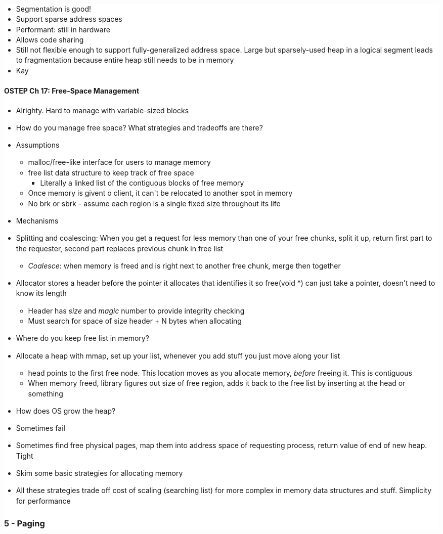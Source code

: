 - Segmentation is good!
- Support sparse address spaces
- Performant: still in hardware
- Allows code sharing
- Still not flexible enough to support fully-generalized address space.
  Large but sparsely-used heap in a logical segment leads to
  fragmentation because entire heap still needs to be in memory
- Kay

#### OSTEP Ch 17: Free-Space Management

- Alrighty. Hard to manage with variable-sized blocks
- How do you manage free space? What strategies and tradeoffs are there?
- Assumptions
  - malloc/free-like interface for users to manage memory
  - free list data structure to keep track of free space
    - Literally a linked list of the contiguous blocks of free memory
  - Once memory is givent o client, it can't be relocated to another
    spot in memory
  - No brk or sbrk - assume each region is a single fixed size
    throughout its life

- Mechanisms
- Splitting and coalescing: When you get a request for less memory than
  one of your free chunks, split it up, return first part to the
  requester, second part replaces previous chunk in free list
  - *Coalesce*: when memory is freed and is right next to another free
    chunk, merge then together
- Allocator stores a header before the pointer it allocates that
  identifies it so free(void *) can just take a pointer, doesn't need to
  know its length
  - Header has *size* and *magic* number to provide integrity checking
  - Must search for space of size header + N bytes when allocating

- Where do you keep free list in memory?
- Allocate a heap with mmap, set up your list, whenever you add stuff
  you just move along your list
  - head points to the first free node. This location moves as you
    allocate memory, _before_ freeing it. This is contiguous
  - When memory freed, library figures out size of free region, adds it
    back to the free list by inserting at the head or something

- How does OS grow the heap?
- Sometimes fail
- Sometimes find free physical pages, map them into address space of
  requesting process, return value of end of new heap. Tight
- Skim some basic strategies for allocating memory
- All these strategies trade off cost of scaling (searching list) for
  more complex in memory data structures and stuff. Simplicity for
performance

### 5 - Paging
